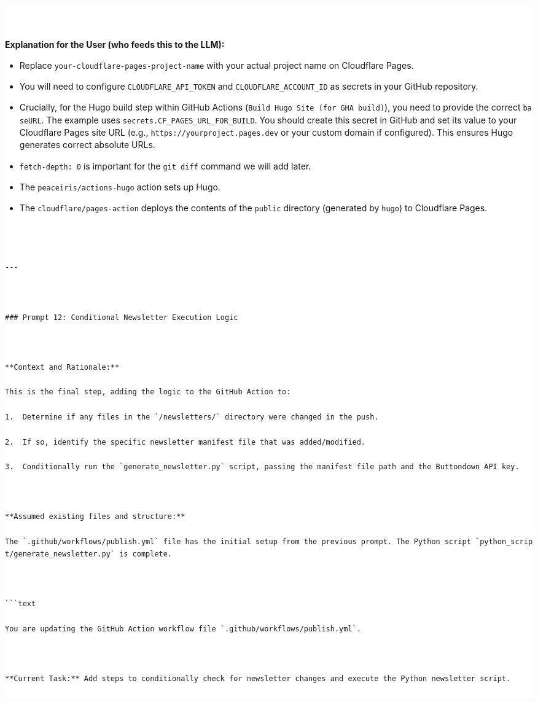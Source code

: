 ```text



```

**Explanation for the User (who feeds this to the LLM):**

*   Replace `your-cloudflare-pages-project-name` with your actual project name on Cloudflare Pages.

*   You will need to configure `CLOUDFLARE_API_TOKEN` and `CLOUDFLARE_ACCOUNT_ID` as secrets in your GitHub repository.

*   Crucially, for the Hugo build step within GitHub Actions (`Build Hugo Site (for GHA build)`), you need to provide the correct `baseURL`. The example uses `secrets.CF_PAGES_URL_FOR_BUILD`. You should create this secret in GitHub and set its value to your Cloudflare Pages site URL (e.g., `https://yourproject.pages.dev` or your custom domain if configured). This ensures Hugo generates correct absolute URLs.

*   `fetch-depth: 0` is important for the `git diff` command we will add later.

*   The `peaceiris/actions-hugo` action sets up Hugo.

*   The `cloudflare/pages-action` deploys the contents of the `public` directory (generated by `hugo`) to Cloudflare Pages.

```



---



### Prompt 12: Conditional Newsletter Execution Logic



**Context and Rationale:**

This is the final step, adding the logic to the GitHub Action to:

1.  Determine if any files in the `/newsletters/` directory were changed in the push.

2.  If so, identify the specific newsletter manifest file that was added/modified.

3.  Conditionally run the `generate_newsletter.py` script, passing the manifest file path and the Buttondown API key.



**Assumed existing files and structure:**

The `.github/workflows/publish.yml` file has the initial setup from the previous prompt. The Python script `python_script/generate_newsletter.py` is complete.



```text

You are updating the GitHub Action workflow file `.github/workflows/publish.yml`.



**Current Task:** Add steps to conditionally check for newsletter changes and execute the Python newsletter script.


```